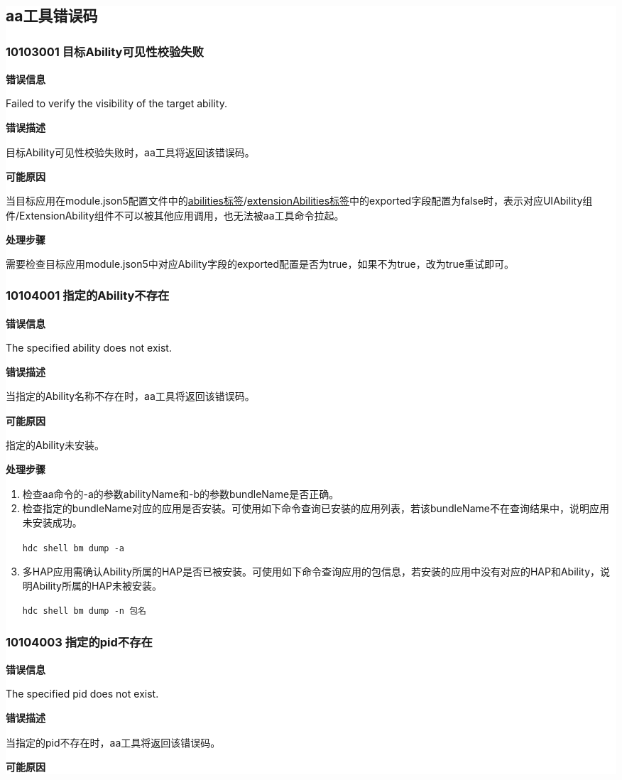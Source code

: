## aa工具错误码

### 10103001 目标Ability可见性校验失败

**错误信息**

Failed to verify the visibility of the target ability.

**错误描述**

目标Ability可见性校验失败时，aa工具将返回该错误码。

**可能原因**

当目标应用在module.json5配置文件中的[abilities标签](../quick-start/module-configuration-file.md#abilities标签)/[extensionAbilities标签](../quick-start/module-configuration-file.md#extensionabilities标签)中的exported字段配置为false时，表示对应UIAbility组件/ExtensionAbility组件不可以被其他应用调用，也无法被aa工具命令拉起。

**处理步骤**

需要检查目标应用module.json5中对应Ability字段的exported配置是否为true，如果不为true，改为true重试即可。

### 10104001 指定的Ability不存在
**错误信息**

The specified ability does not exist.

**错误描述**
 
当指定的Ability名称不存在时，aa工具将返回该错误码。

**可能原因**

指定的Ability未安装。

**处理步骤**

1. 检查aa命令的-a的参数abilityName和-b的参数bundleName是否正确。
2. 检查指定的bundleName对应的应用是否安装。可使用如下命令查询已安装的应用列表，若该bundleName不在查询结果中，说明应用未安装成功。
    ```
    hdc shell bm dump -a
    ```
3. 多HAP应用需确认Ability所属的HAP是否已被安装。可使用如下命令查询应用的包信息，若安装的应用中没有对应的HAP和Ability，说明Ability所属的HAP未被安装。
    ```
    hdc shell bm dump -n 包名
    ```

### 10104003 指定的pid不存在

**错误信息**

The specified pid does not exist.

**错误描述**
 
当指定的pid不存在时，aa工具将返回该错误码。

**可能原因**
